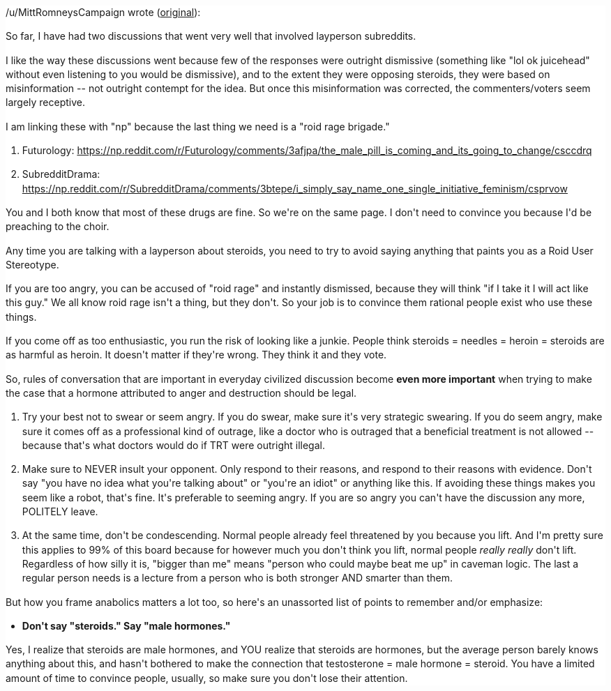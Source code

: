 /u/MittRomneysCampaign wrote ([original](/r/steroids/comments/3bz0o7/you_guys_and_girls_may_be_interested_in_how_i/)):

So far, I have had two discussions that went very well that involved layperson subreddits.

I like the way these discussions went because few of the responses were outright dismissive (something like "lol ok juicehead" without even listening to you would be dismissive), and to the extent they were opposing steroids, they were based on misinformation -- not outright contempt for the idea. But once this misinformation was corrected, the commenters/voters seem largely receptive.

I am linking these with "np" because the last thing we need is a "roid rage brigade."

1. Futurology: https://np.reddit.com/r/Futurology/comments/3afjpa/the_male_pill_is_coming_and_its_going_to_change/csccdrq

2. SubredditDrama: https://np.reddit.com/r/SubredditDrama/comments/3btepe/i_simply_say_name_one_single_initiative_feminism/csprvow

You and I both know that most of these drugs are fine. So we're on the same page. I don't need to convince you because I'd be preaching to the choir.

Any time you are talking with a layperson about steroids, you need to try to avoid saying anything that paints you as a Roid User Stereotype.

If you are too angry, you can be accused of "roid rage" and instantly dismissed, because they will think "if I take it I will act like this guy." We all know roid rage isn't a thing, but they don't. So your job is to convince them rational people exist who use these things.

If you come off as too enthusiastic, you run the risk of looking like a junkie. People think steroids = needles = heroin = steroids are as harmful as heroin. It doesn't matter if they're wrong. They think it and they vote.

So, rules of conversation that are important in everyday civilized discussion become **even more important** when trying to make the case that a hormone attributed to  anger and destruction should be legal.

1. Try your best not to swear or seem angry. If you do swear, make sure it's very strategic swearing. If you do seem angry, make sure it comes off as a professional kind of outrage, like a doctor who is outraged that a beneficial treatment is not allowed -- because that's what doctors would do if TRT were outright illegal.

2. Make sure to NEVER insult your opponent. Only respond to their reasons, and respond to their reasons with evidence. Don't say "you have no idea what you're talking about" or "you're an idiot" or anything like this. If avoiding these things makes you seem like a robot, that's fine. It's preferable to seeming angry. If you are so angry you can't have the discussion any more, POLITELY leave.

3. At the same time, don't be condescending. Normal people already feel threatened by you because you lift. And I'm pretty sure this applies to 99% of this board because for however much you don't think you lift, normal people *really really* don't lift. Regardless of how silly it is, "bigger than me" means "person who could maybe beat me up" in caveman logic. The last a regular person needs is a lecture from a person who is both stronger AND smarter than them.

But how you frame anabolics matters a lot too, so here's an unassorted list of points to remember and/or emphasize:

* **Don't say "steroids." Say "male hormones."**

Yes, I realize that steroids are male hormones, and YOU realize that steroids are hormones, but the average person barely knows anything about this, and hasn't bothered to make the connection that testosterone = male hormone = steroid. You have a limited amount of time to convince people, usually, so make sure you don't lose their attention.
